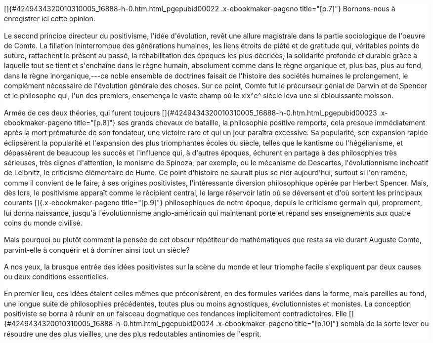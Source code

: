 []{#4249434320010310005_16888-h-0.htm.html_pgepubid00022
.x-ebookmaker-pageno title="[p.7]"} Bornons-nous à enregistrer ici cette
opinion.

Le second principe directeur du positivisme, l\'idée d\'évolution, revêt
une allure magistrale dans la partie sociologique de l\'oeuvre de Comte.
La filiation ininterrompue des générations humaines, les liens étroits
de piété et de gratitude qui, véritables points de suture, rattachent le
présent au passé, la réhabilitation des époques les plus décriées, la
solidarité profonde et durable grâce à laquelle tout se tient et
s\'enchaîne dans le règne humain, absolument comme dans le règne
organique et, plus bas, plus au fond, dans le règne inorganique,---ce
noble ensemble de doctrines faisait de l\'histoire des sociétés humaines
le prolongement, le complément nécessaire de l\'évolution générale des
choses. Sur ce point, Comte fut le précurseur génial de Darwin et de
Spencer et le philosophe qui, l\'un des premiers, ensemença le vaste
champ où le xix^e^ siècle leva une si éblouissante moisson.

Armée de ces deux théories, qui furent toujours
[]{#4249434320010310005_16888-h-0.htm.html_pgepubid00023
.x-ebookmaker-pageno title="[p.8]"} ses grands chevaux de bataille, la
philosophie positive remporta, cela presque immédiatement après la mort
prématurée de son fondateur, une victoire rare et qui un jour paraîtra
excessive. Sa popularité, son expansion rapide éclipsèrent la popularité
et l\'expansion des plus triomphantes écoles du siècle, telles que le
kantisme ou l\'hégélianisme, et dépassèrent de beaucoup les succès et
l\'influence qui, à d\'autres époques, échurent en partage à des
philosophies très sérieuses, très dignes d\'attention, le monisme de
Spinoza, par exemple, ou le mécanisme de Descartes, l\'évolutionnisme
inchoatif de Leibnitz, le criticisme élémentaire de Hume. Ce point
d\'histoire ne saurait plus se nier aujourd\'hui, surtout si l\'on
ramène, comme il convient de le faire, à ses origines positivistes,
l\'intéressante diversion philosophique opérée par Herbert Spencer.
Mais, dès lors, le positivisme apparaît comme le récipient central, le
large réservoir latin où se déversent et d\'où sortent les principaux
courants []{.x-ebookmaker-pageno title="[p.9]"} philosophiques de notre
époque, depuis le criticisme germain qui, proprement, lui donna
naissance, jusqu\'à l\'évolutionnisme anglo-américain qui maintenant
porte et répand ses enseignements aux quatre coins du monde civilisé.

Mais pourquoi ou plutôt comment la pensée de cet obscur répétiteur de
mathématiques que resta sa vie durant Auguste Comte, parvint-elle à
conquérir et à dominer ainsi tout un siècle?

A nos yeux, la brusque entrée des idées positivistes sur la scène du
monde et leur triomphe facile s\'expliquent par deux causes ou deux
conditions essentielles.

En premier lieu, ces idées étaient celles mêmes que préconisèrent, en
des formules variées dans la forme, mais pareilles au fond, une longue
suite de philosophies précédentes, toutes plus ou moins agnostiques,
évolutionnistes et monistes. La conception positiviste se borna à réunir
en un faisceau dogmatique ces tendances implicitement contradictoires.
Elle []{#4249434320010310005_16888-h-0.htm.html_pgepubid00024
.x-ebookmaker-pageno title="[p.10]"} sembla de la sorte lever ou
résoudre une des plus vieilles, une des plus redoutables antinomies de
l\'esprit.
